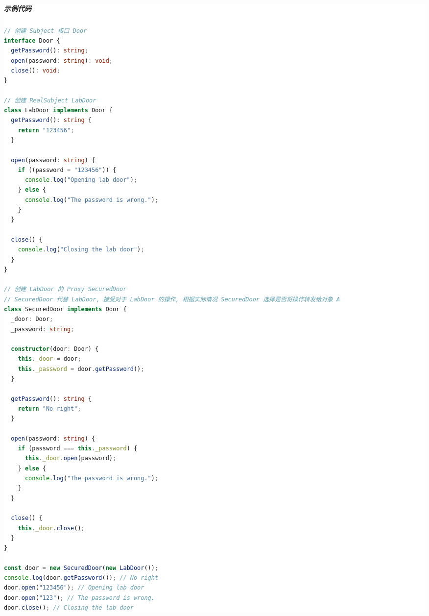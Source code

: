 ##### 示例代码

```typescript
// 创建 Subject 接口 Door
interface Door {
  getPassword(): string;
  open(password: string): void;
  close(): void;
}

// 创建 RealSubject LabDoor
class LabDoor implements Door {
  getPassword(): string {
    return "123456";
  }

  open(password: string) {
    if ((password = "123456")) {
      console.log("Opening lab door");
    } else {
      console.log("The password is wrong.");
    }
  }

  close() {
    console.log("Closing the lab door");
  }
}

// 创建 LabDoor 的 Proxy SecuredDoor
// SecuredDoor 代替 LabDoor, 接受对于 LabDoor 的操作, 根据实际情况 SecuredDoor 选择是否将操作转发给对象 A
class SecuredDoor implements Door {
  _door: Door;
  _password: string;

  constructor(door: Door) {
    this._door = door;
    this._password = door.getPassword();
  }

  getPassword(): string {
    return "No right";
  }

  open(password: string) {
    if (password === this._password) {
      this._door.open(password);
    } else {
      console.log("The password is wrong.");
    }
  }

  close() {
    this._door.close();
  }
}

const door = new SecuredDoor(new LabDoor());
console.log(door.getPassword()); // No right
door.open("123456"); // Opening lab door
door.open("123"); // The password is wrong.
door.close(); // Closing the lab door
```
